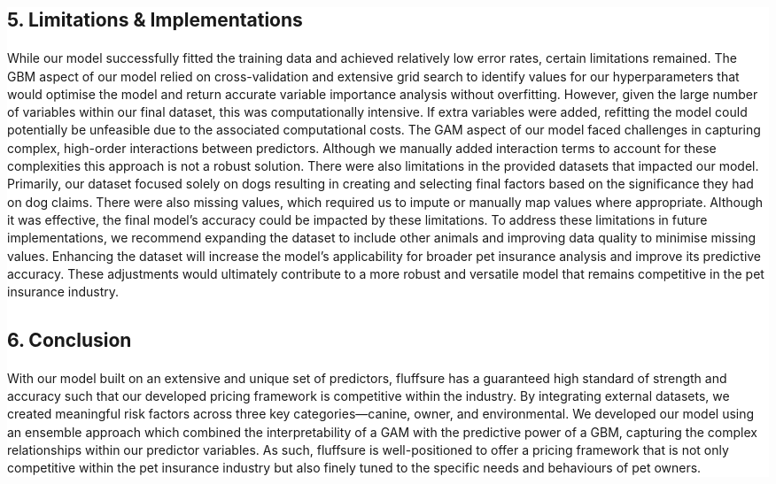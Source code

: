 
## 5. Limitations & Implementations
While our model successfully fitted the training data and achieved relatively low error rates, certain limitations remained. The GBM aspect of our model relied on cross-validation and extensive grid search to identify values for our hyperparameters that would optimise the model and return accurate variable importance analysis without overfitting. However, given the large number of variables within our final dataset, this was computationally intensive. If extra variables were added, refitting the model could potentially be unfeasible due to the associated computational costs. The GAM aspect of our model faced challenges in capturing complex, high-order interactions between predictors. Although we manually added interaction terms to account for these complexities this approach is not a robust solution.
There were also limitations in the provided datasets that impacted our model. Primarily, our dataset focused solely on dogs resulting in creating and selecting final factors based on the significance they had on dog claims. There were also missing values, which required us to impute or manually map values where appropriate. Although it was effective, the final model’s accuracy could be impacted by these limitations. To address these limitations in future implementations, we recommend expanding the dataset to include other animals and improving data quality to minimise missing values. Enhancing the dataset will increase the model’s applicability for broader pet insurance analysis and improve its predictive accuracy. These adjustments would ultimately contribute to a more robust and versatile model that remains competitive in the pet insurance industry.


## 6. Conclusion  
With our model built on an extensive and unique set of predictors, fluffsure has a guaranteed high standard of strength and accuracy such that our developed pricing framework is competitive within the industry. By integrating external datasets, we created meaningful risk factors across three key categories—canine, owner, and environmental. We developed our model using an ensemble approach which combined the interpretability of a GAM with the predictive power of a GBM, capturing the complex relationships within our predictor variables. As such, fluffsure is well-positioned to offer a pricing framework that is not only competitive within the pet insurance industry but also finely tuned to the specific needs and behaviours of pet owners.
